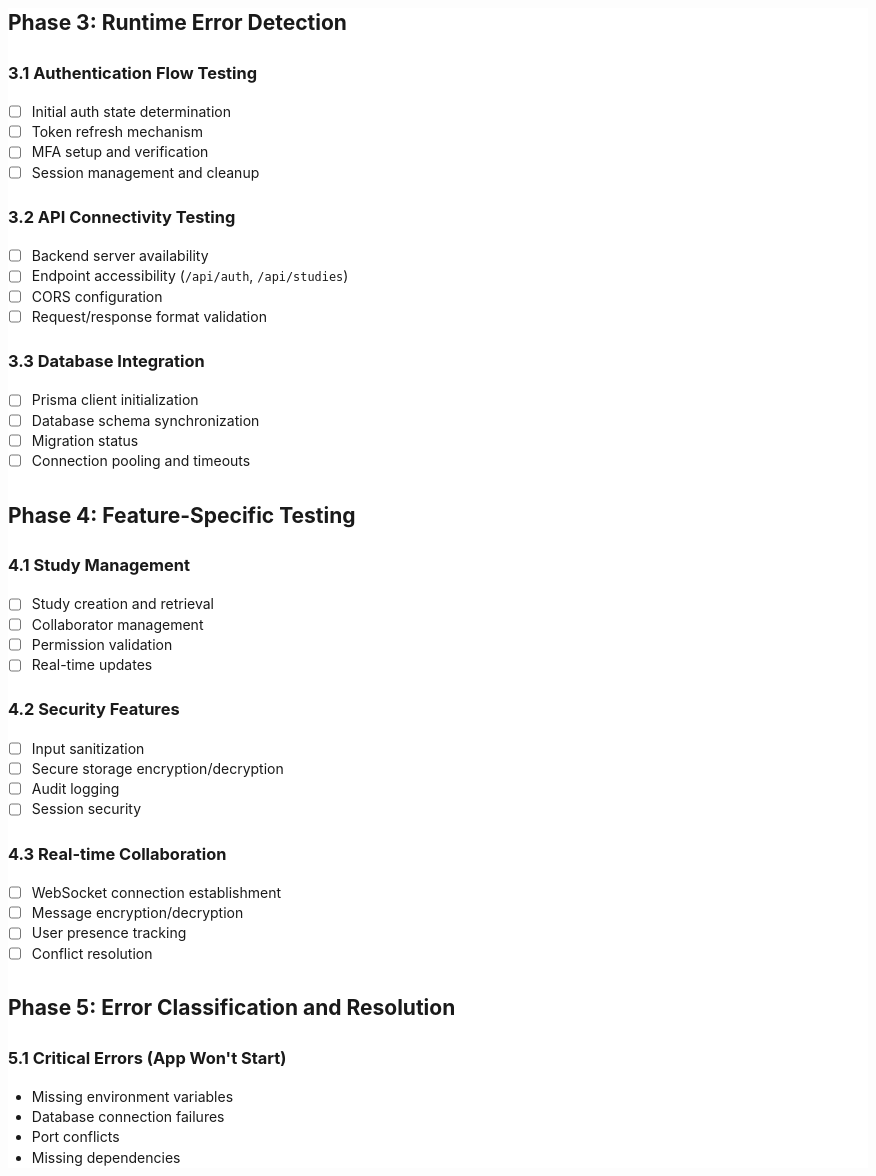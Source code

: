 ## Phase 3: Runtime Error Detection

### 3.1 Authentication Flow Testing
- [ ] Initial auth state determination
- [ ] Token refresh mechanism
- [ ] MFA setup and verification
- [ ] Session management and cleanup

### 3.2 API Connectivity Testing
- [ ] Backend server availability
- [ ] Endpoint accessibility (`/api/auth`, `/api/studies`)
- [ ] CORS configuration
- [ ] Request/response format validation

### 3.3 Database Integration
- [ ] Prisma client initialization
- [ ] Database schema synchronization
- [ ] Migration status
- [ ] Connection pooling and timeouts

## Phase 4: Feature-Specific Testing

### 4.1 Study Management
- [ ] Study creation and retrieval
- [ ] Collaborator management
- [ ] Permission validation
- [ ] Real-time updates

### 4.2 Security Features
- [ ] Input sanitization
- [ ] Secure storage encryption/decryption
- [ ] Audit logging
- [ ] Session security

### 4.3 Real-time Collaboration
- [ ] WebSocket connection establishment
- [ ] Message encryption/decryption
- [ ] User presence tracking
- [ ] Conflict resolution

## Phase 5: Error Classification and Resolution

### 5.1 Critical Errors (App Won't Start)
- Missing environment variables
- Database connection failures
- Port conflicts
- Missing dependencies

